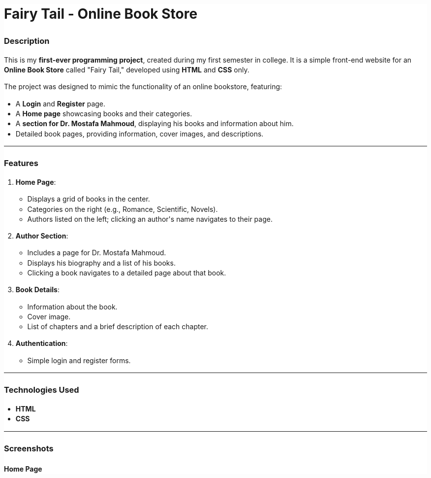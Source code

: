 # Fairy Tail - Online Book Store  

### Description  
This is my **first-ever programming project**, created during my first semester in college. It is a simple front-end website for an **Online Book Store** called "Fairy Tail," developed using **HTML** and **CSS** only.

The project was designed to mimic the functionality of an online bookstore, featuring:  
- A **Login** and **Register** page.  
- A **Home page** showcasing books and their categories.  
- A **section for Dr. Mostafa Mahmoud**, displaying his books and information about him.  
- Detailed book pages, providing information, cover images, and descriptions.  

---

### Features  
1. **Home Page**:  
   - Displays a grid of books in the center.  
   - Categories on the right (e.g., Romance, Scientific, Novels).  
   - Authors listed on the left; clicking an author's name navigates to their page.  

2. **Author Section**:  
   - Includes a page for Dr. Mostafa Mahmoud.  
   - Displays his biography and a list of his books.  
   - Clicking a book navigates to a detailed page about that book.  

3. **Book Details**:  
   - Information about the book.  
   - Cover image.  
   - List of chapters and a brief description of each chapter.  

4. **Authentication**:  
   - Simple login and register forms.  

---

### Technologies Used  
- **HTML**  
- **CSS**

---

### Screenshots  
#### Home Page  